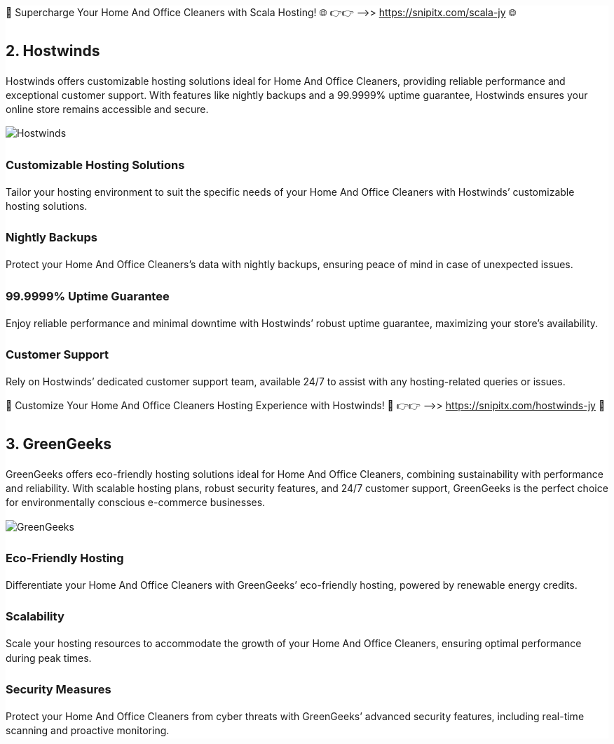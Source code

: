 🚀 Supercharge Your Home And Office Cleaners with Scala Hosting! 🌐
👉👉 -->> https://snipitx.com/scala-jy 🌐

## 2. Hostwinds

Hostwinds offers customizable hosting solutions ideal for Home And Office Cleaners, providing reliable performance and exceptional customer support. With features like nightly backups and a 99.9999% uptime guarantee, Hostwinds ensures your online store remains accessible and secure.

![Hostwinds](https://i.imgur.com/53aSNXx.jpeg "Hostwinds Hosting")

### Customizable Hosting Solutions
Tailor your hosting environment to suit the specific needs of your Home And Office Cleaners with Hostwinds’ customizable hosting solutions.

### Nightly Backups
Protect your Home And Office Cleaners’s data with nightly backups, ensuring peace of mind in case of unexpected issues.

### 99.9999% Uptime Guarantee
Enjoy reliable performance and minimal downtime with Hostwinds’ robust uptime guarantee, maximizing your store’s availability.

### Customer Support
Rely on Hostwinds’ dedicated customer support team, available 24/7 to assist with any hosting-related queries or issues.

🌟 Customize Your Home And Office Cleaners Hosting Experience with Hostwinds! 🚀
👉👉 -->> https://snipitx.com/hostwinds-jy 🚀


## 3. GreenGeeks

GreenGeeks offers eco-friendly hosting solutions ideal for Home And Office Cleaners, combining sustainability with performance and reliability. With scalable hosting plans, robust security features, and 24/7 customer support, GreenGeeks is the perfect choice for environmentally conscious e-commerce businesses.

![GreenGeeks](https://i.imgur.com/eEwuntu.jpg "GreenGeeks Hosting")

### Eco-Friendly Hosting
Differentiate your Home And Office Cleaners with GreenGeeks’ eco-friendly hosting, powered by renewable energy credits.

### Scalability
Scale your hosting resources to accommodate the growth of your Home And Office Cleaners, ensuring optimal performance during peak times.

### Security Measures
Protect your Home And Office Cleaners from cyber threats with GreenGeeks’ advanced security features, including real-time scanning and proactive monitoring.
